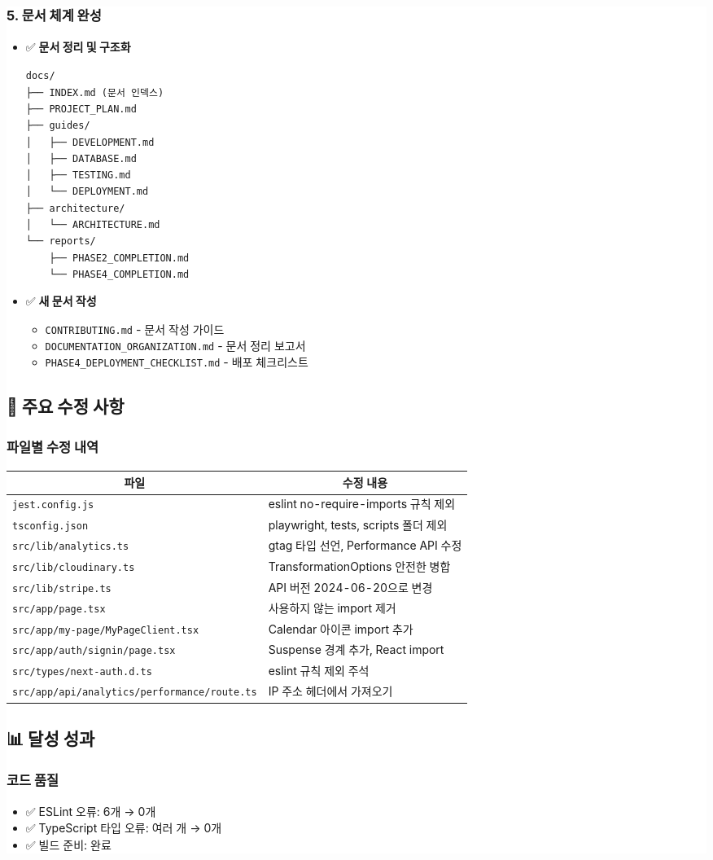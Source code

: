 ### 5. 문서 체계 완성
- ✅ **문서 정리 및 구조화**
  ```
  docs/
  ├── INDEX.md (문서 인덱스)
  ├── PROJECT_PLAN.md
  ├── guides/
  │   ├── DEVELOPMENT.md
  │   ├── DATABASE.md
  │   ├── TESTING.md
  │   └── DEPLOYMENT.md
  ├── architecture/
  │   └── ARCHITECTURE.md
  └── reports/
      ├── PHASE2_COMPLETION.md
      └── PHASE4_COMPLETION.md
  ```

- ✅ **새 문서 작성**
  - `CONTRIBUTING.md` - 문서 작성 가이드
  - `DOCUMENTATION_ORGANIZATION.md` - 문서 정리 보고서
  - `PHASE4_DEPLOYMENT_CHECKLIST.md` - 배포 체크리스트

## 🔧 주요 수정 사항

### 파일별 수정 내역

| 파일 | 수정 내용 |
|------|----------|
| `jest.config.js` | eslint no-require-imports 규칙 제외 |
| `tsconfig.json` | playwright, tests, scripts 폴더 제외 |
| `src/lib/analytics.ts` | gtag 타입 선언, Performance API 수정 |
| `src/lib/cloudinary.ts` | TransformationOptions 안전한 병합 |
| `src/lib/stripe.ts` | API 버전 2024-06-20으로 변경 |
| `src/app/page.tsx` | 사용하지 않는 import 제거 |
| `src/app/my-page/MyPageClient.tsx` | Calendar 아이콘 import 추가 |
| `src/app/auth/signin/page.tsx` | Suspense 경계 추가, React import |
| `src/types/next-auth.d.ts` | eslint 규칙 제외 주석 |
| `src/app/api/analytics/performance/route.ts` | IP 주소 헤더에서 가져오기 |

## 📊 달성 성과

### 코드 품질
- ✅ ESLint 오류: 6개 → 0개
- ✅ TypeScript 타입 오류: 여러 개 → 0개
- ✅ 빌드 준비: 완료
